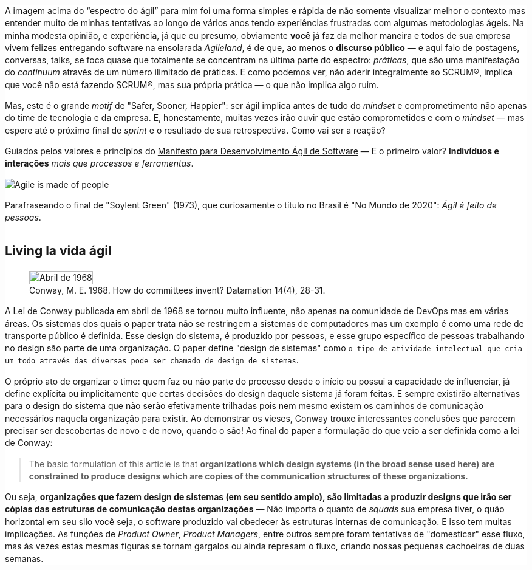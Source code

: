 A imagem acima do “espectro do ágil” para mim foi uma forma simples e rápida de não somente visualizar melhor o contexto mas entender muito de minhas tentativas ao longo de vários anos tendo experiências frustradas com algumas metodologias ágeis. Na minha modesta opinião, e experiência, já que eu presumo, obviamente **você** já faz da melhor maneira e todos de sua empresa vivem felizes entregando software na ensolarada _Agileland_, é de que, ao menos o **discurso público** — e aqui falo de postagens, conversas, talks, se foca quase que totalmente se concentram na última parte do espectro: _práticas_, que são uma manifestação do _continuum_ através de um número ilimitado de práticas. E como podemos ver, não aderir integralmente ao SCRUM®, implica que você não está fazendo SCRUM®, mas sua própria prática — o que não implica algo ruim.

Mas, este é o grande _motif_ de "Safer, Sooner, Happier": ser ágil implica antes de tudo do _mindset_ e comprometimento não apenas do time de tecnologia e da empresa. E, honestamente, muitas vezes irão ouvir que estão comprometidos e com o _mindset_ — mas espere até o próximo final de _sprint_ e o resultado de sua retrospectiva. Como vai ser a reação?

Guiados pelos valores e princípios do [Manifesto para Desenvolvimento Ágil de Software](https://agilemanifesto.org/iso/ptbr/manifesto.html) — E o primeiro valor? **Indivíduos e interações** _mais que processos e ferramentas_.

![Agile is made of people](https://dev-to-uploads.s3.amazonaws.com/uploads/articles/vs3veu4b2o3v2fdkb5s4.gif)

Parafraseando o final de "Soylent Green" (1973), que curiosamente o título no Brasil é "No Mundo de 2020": _Ágil é feito de pessoas_.

## Living la vida ágil

<figure class="extend">
    <img src="{{ 'conway-paper.png' | media(page) }}" width="752" height="475" alt="Abril de 1968" style="border: 1px solid #BBB" />
    <figcaption>Conway, M. E. 1968. How do committees invent? Datamation 14(4), 28-31.</figcaption>
</figure>

A Lei de Conway publicada em abril de 1968 se tornou muito influente, não apenas na comunidade de DevOps mas em várias áreas. Os sistemas dos quais o paper trata não se restringem a sistemas de computadores mas um exemplo é como uma rede de transporte público é definida. Esse design do sistema, é produzido por pessoas, e esse grupo específico de pessoas trabalhando no design são parte de uma organização. O paper define "design de sistemas" como `o tipo de atividade intelectual que cria um todo através das diversas pode ser chamado de design de sistemas`.

O próprio ato de organizar o time: quem faz ou não parte do processo desde o início ou possui a capacidade de influenciar, já define explícita ou implicitamente que certas decisões do design daquele sistema já foram feitas. E sempre existirão alternativas para o design do sistema que não serão efetivamente trilhadas pois nem mesmo existem os caminhos de comunicação necessários naquela organização para existir. Ao demonstrar os vieses, Conway trouxe interessantes conclusões que parecem precisar ser descobertas de novo e de novo, quando o são! Ao final do paper a formulação do que veio a ser definida como a lei de Conway:

> The basic formulation of this article is that **organizations which design systems (in the broad sense used here) are constrained to produce designs which are copies of the communication structures of these organizations.**

Ou seja, **organizações que fazem design de sistemas (em seu sentido amplo), são limitadas a produzir designs que irão ser cópias das estruturas de comunicação destas organizações** — Não importa o quanto de _squads_ sua empresa tiver, o quão horizontal em seu silo você seja, o software produzido vai obedecer às estruturas internas de comunicação. E isso tem muitas implicações. As funções de *Product Owner*, *Product Managers*, entre outros sempre foram tentativas de "domesticar" esse fluxo, mas às vezes estas mesmas figuras se tornam gargalos ou ainda represam o fluxo, criando nossas pequenas cachoeiras de duas semanas.
